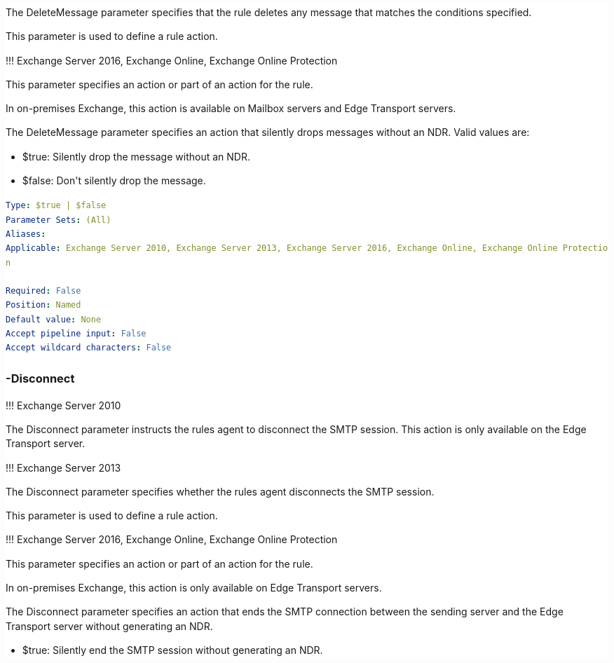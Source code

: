 The DeleteMessage parameter specifies that the rule deletes any message that matches the conditions specified.

This parameter is used to define a rule action.



!!! Exchange Server 2016, Exchange Online, Exchange Online Protection

This parameter specifies an action or part of an action for the rule.

In on-premises Exchange, this action is available on Mailbox servers and Edge Transport servers.

The DeleteMessage parameter specifies an action that silently drops messages without an NDR. Valid values are:

- $true: Silently drop the message without an NDR.

- $false: Don't silently drop the message.



```yaml
Type: $true | $false
Parameter Sets: (All)
Aliases:
Applicable: Exchange Server 2010, Exchange Server 2013, Exchange Server 2016, Exchange Online, Exchange Online Protection

Required: False
Position: Named
Default value: None
Accept pipeline input: False
Accept wildcard characters: False
```

### -Disconnect
!!! Exchange Server 2010

The Disconnect parameter instructs the rules agent to disconnect the SMTP session. This action is only available on the Edge Transport server.



!!! Exchange Server 2013

The Disconnect parameter specifies whether the rules agent disconnects the SMTP session.

This parameter is used to define a rule action.



!!! Exchange Server 2016, Exchange Online, Exchange Online Protection

This parameter specifies an action or part of an action for the rule.

In on-premises Exchange, this action is only available on Edge Transport servers.

The Disconnect parameter specifies an action that ends the SMTP connection between the sending server and the Edge Transport server without generating an NDR.

- $true: Silently end the SMTP session without generating an NDR.
